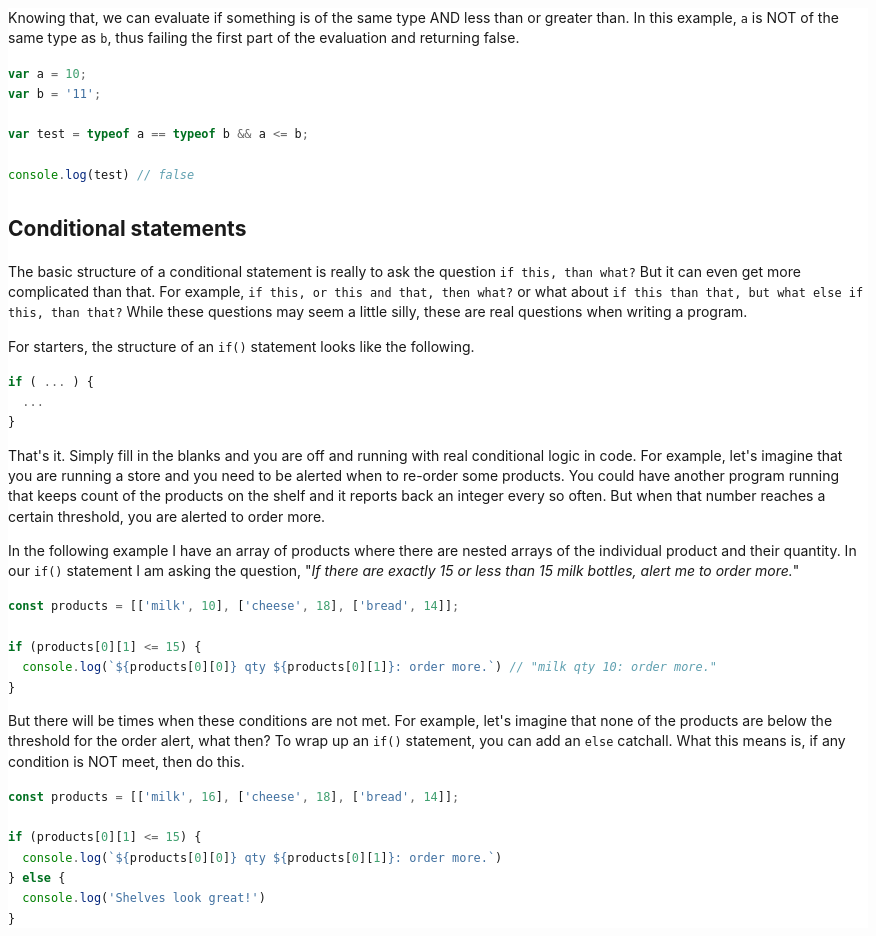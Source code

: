 Knowing that, we can evaluate if something is of the same type AND less than or greater than. In this example, `a` is NOT of the same type as `b`, thus failing the first part of the evaluation and returning false.

```js
var a = 10;
var b = '11';

var test = typeof a == typeof b && a <= b;

console.log(test) // false
```

## Conditional statements

The basic structure of a conditional statement is really to ask the question `if this, than what?` But it can even get more complicated than that. For example, `if this, or this and that, then what?` or what about `if this than that, but what else if this, than that?` While these questions may seem a little silly, these are real questions when writing a program.

For starters, the structure of an `if()` statement looks like the following.

```js
if ( ... ) {
  ...
}
```

That's it. Simply fill in the blanks and you are off and running with real conditional logic in code. For example, let's imagine that you are running a store and you need to be alerted when to re-order some products. You could have another program running that keeps count of the products on the shelf and it reports back an integer every so often. But when that number reaches a certain threshold, you are alerted to order more.

In the following example I have an array of products where there are nested arrays of the individual product and their quantity. In our `if()` statement I am asking the question, "_If there are exactly 15 or less than 15 milk bottles, alert me to order more._"

```js
const products = [['milk', 10], ['cheese', 18], ['bread', 14]];

if (products[0][1] <= 15) {
  console.log(`${products[0][0]} qty ${products[0][1]}: order more.`) // "milk qty 10: order more."
}
```

But there will be times when these conditions are not met. For example, let's imagine that none of the products are below the threshold for the order alert, what then? To wrap up an `if()` statement, you can add an `else` catchall. What this means is, if any condition is NOT meet, then do this.

```js
const products = [['milk', 16], ['cheese', 18], ['bread', 14]];

if (products[0][1] <= 15) {
  console.log(`${products[0][0]} qty ${products[0][1]}: order more.`)
} else {
  console.log('Shelves look great!')
}
```
